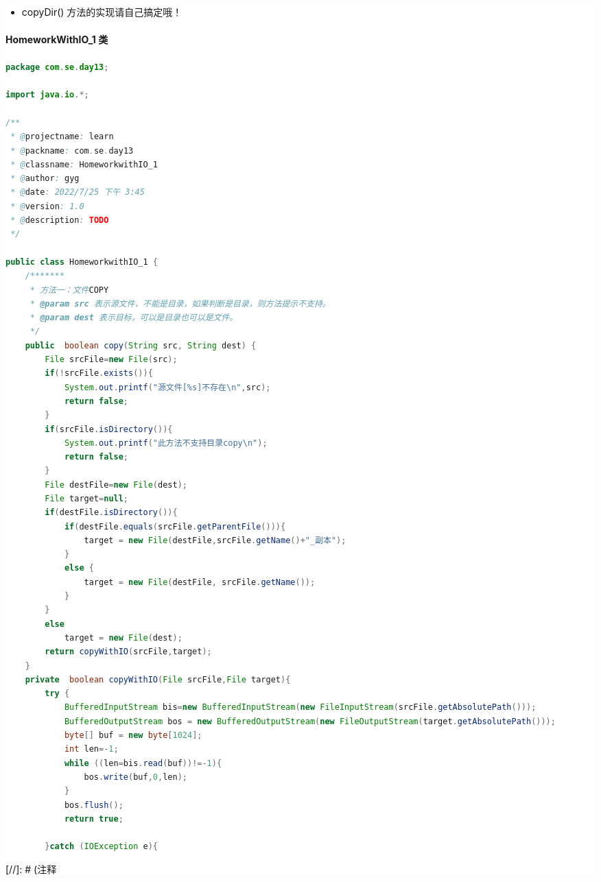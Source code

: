 - copyDir() 方法的实现请自己搞定哦！

#### HomeworkWithIO_1 类

```java
package com.se.day13;

import java.io.*;

/**
 * @projectname: learn
 * @packname: com.se.day13
 * @classname: HomeworkwithIO_1
 * @author: gyg
 * @date: 2022/7/25 下午 3:45
 * @version: 1.0
 * @description: TODO
 */

public class HomeworkwithIO_1 {
    /*******
     * 方法一：文件COPY
     * @param src 表示源文件，不能是目录，如果判断是目录，则方法提示不支持。
     * @param dest 表示目标，可以是目录也可以是文件。
     */
    public  boolean copy(String src, String dest) {
        File srcFile=new File(src);
        if(!srcFile.exists()){
            System.out.printf("源文件[%s]不存在\n",src);
            return false;
        }
        if(srcFile.isDirectory()){
            System.out.printf("此方法不支持目录copy\n");
            return false;
        }
        File destFile=new File(dest);
        File target=null;
        if(destFile.isDirectory()){
            if(destFile.equals(srcFile.getParentFile())){
                target = new File(destFile,srcFile.getName()+"_副本");
            }
            else {
                target = new File(destFile, srcFile.getName());
            }
        }
        else
            target = new File(dest);
        return copyWithIO(srcFile,target);
    }
    private  boolean copyWithIO(File srcFile,File target){
        try {
            BufferedInputStream bis=new BufferedInputStream(new FileInputStream(srcFile.getAbsolutePath()));
            BufferedOutputStream bos = new BufferedOutputStream(new FileOutputStream(target.getAbsolutePath()));
            byte[] buf = new byte[1024];
            int len=-1;
            while ((len=bis.read(buf))!=-1){
                bos.write(buf,0,len);
            }
            bos.flush();
            return true;

        }catch (IOException e){
```

[//]: # (注释